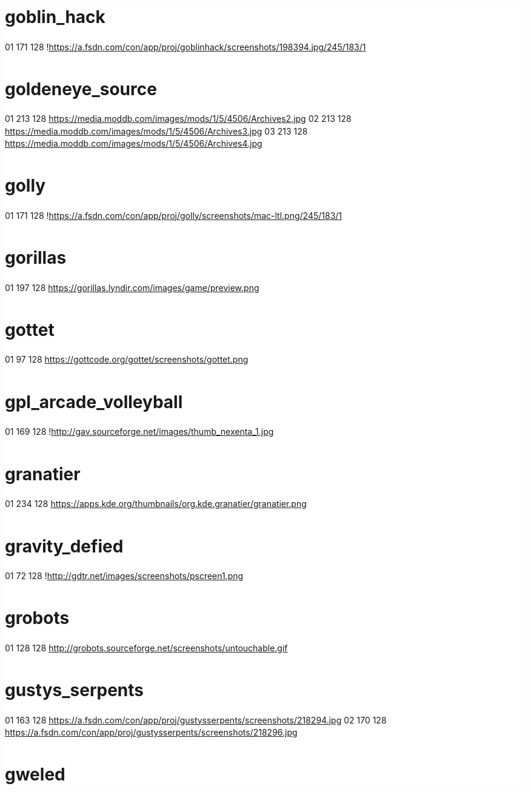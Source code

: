 # goblin_hack

01 171 128 !https://a.fsdn.com/con/app/proj/goblinhack/screenshots/198394.jpg/245/183/1

# goldeneye_source

01 213 128 https://media.moddb.com/images/mods/1/5/4506/Archives2.jpg
02 213 128 https://media.moddb.com/images/mods/1/5/4506/Archives3.jpg
03 213 128 https://media.moddb.com/images/mods/1/5/4506/Archives4.jpg

# golly

01 171 128 !https://a.fsdn.com/con/app/proj/golly/screenshots/mac-ltl.png/245/183/1

# gorillas

01 197 128 https://gorillas.lyndir.com/images/game/preview.png

# gottet

01 97 128 https://gottcode.org/gottet/screenshots/gottet.png

# gpl_arcade_volleyball

01 169 128 !http://gav.sourceforge.net/images/thumb_nexenta_1.jpg

# granatier

01 234 128 https://apps.kde.org/thumbnails/org.kde.granatier/granatier.png

# gravity_defied

01 72 128 !http://gdtr.net/images/screenshots/pscreen1.png

# grobots

01 128 128 http://grobots.sourceforge.net/screenshots/untouchable.gif

# gustys_serpents

01 163 128 https://a.fsdn.com/con/app/proj/gustysserpents/screenshots/218294.jpg
02 170 128 https://a.fsdn.com/con/app/proj/gustysserpents/screenshots/218296.jpg

# gweled
